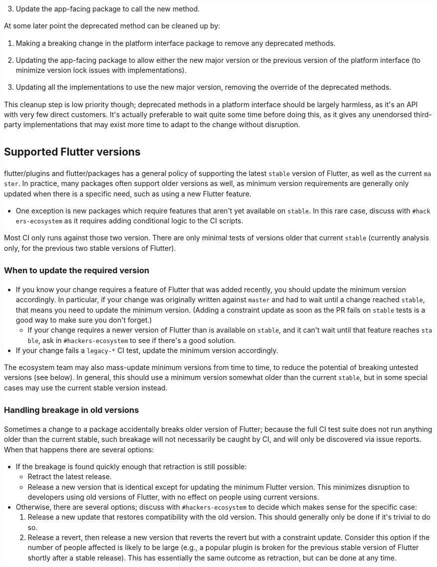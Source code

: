 3. Update the app-facing package to call the new method.

At some later point the deprecated method can be cleaned up by:

1. Making a breaking change in the platform interface package to remove any deprecated methods.

2. Updating the app-facing package to allow either the new major version or the previous version of the platform interface (to minimize version lock issues with implementations).

3. Updating all the implementations to use the new major version, removing the override of the deprecated methods.

This cleanup step is low priority though; deprecated methods in a platform interface should be largely harmless, as it's an API with very few direct customers. It's actually preferable to wait quite some time before doing this, as it gives any unendorsed third-party implementations that may exist more time to adapt to the change without disruption.

## Supported Flutter versions

flutter/plugins and flutter/packages has a general policy of supporting the latest `stable` version of Flutter, as well as the current `master`. In practice, many packages often support older versions as well, as minimum version requirements are generally only updated when there is a specific need, such as using a new Flutter feature.
- One exception is new packages which require features that aren't yet available on `stable`. In this rare case, discuss with `#hackers-ecosystem` as it requires adding conditional logic to the CI scripts.

Most CI only runs against those two version. There are only minimal tests of versions older that current `stable` (currently analysis only, for the previous two stable versions of Flutter).

### When to update the required version

- If you know your change requires a feature of Flutter that was added recently, you should update the minimum version accordingly. In particular, if your change was originally written against `master` and had to wait until a change reached `stable`, that means you need to update the minimum version. (Adding a constraint update as soon as the PR fails on `stable` tests is a good way to make sure you don't forget.)
    - If your change requires a newer version of Flutter than is available on `stable`, and it can't wait until that feature reaches `stable`, ask in `#hackers-ecosystem` to see if there's a good solution.
- If your change fails a `legacy-*` CI test, update the minimum version accordingly.

The ecosystem team may also mass-update minimum versions from time to time, to reduce the potential of breaking untested versions (see below). In general, this should use a minimum version somewhat older than the current `stable`, but in some special cases may use the current stable version instead.

### Handling breakage in old versions

Sometimes a change to a package accidentally breaks older version of Flutter; because the full CI test suite does not run anything older than the current stable, such breakage will not necessarily be caught by CI, and will only be discovered via issue reports. When that happens there are several options:
- If the breakage is found quickly enough that retraction is still possible:
    - Retract the latest release.
    - Release a new version that is identical except for updating the minimum Flutter version.
  This minimizes disruption to developers using old versions of Flutter, with no effect on people using current versions.
- Otherwise, there are several options; discuss with `#hackers-ecosystem` to decide which makes sense for the specific case:
    1. Release a new update that restores compatibility with the old version. This should generally only be done if it's trivial to do so.
    1. Release a revert, then release a new version that reverts the revert but with a constraint update. Consider this option if the number of people affected is likely to be large (e.g., a popular plugin is broken for the previous stable version of Flutter shortly after a stable release). This has essentially the same outcome as retraction, but can be done at any time.
